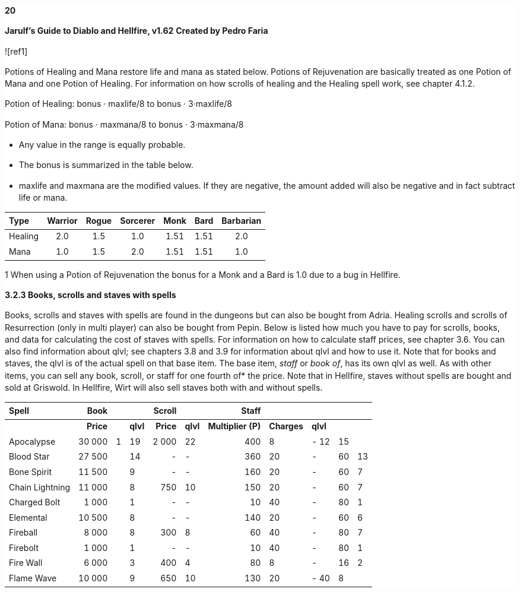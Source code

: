 

**20**

<a name="page26"></a>**Jarulf’s Guide to Diablo and Hellfire, v1.62**	**Created by Pedro Faria**

![ref1]


Potions of Healing and Mana restore life and mana as stated below. Potions of Rejuvenation are basically treated as one Potion of Mana and one Potion of Healing. For information on how scrolls of healing and the Healing spell work, see chapter 4.1.2.

Potion of Healing:	bonus · maxlife/8	to	bonus · 3·maxlife/8

Potion of Mana:	bonus · maxmana/8	to	bonus · 3·maxmana/8

- Any value in the range is equally probable.

- The bonus is summarized in the table below.

- maxlife and maxmana are the modified values. If they are negative, the amount added will also be negative and in fact subtract life or mana.

|**Type**|**Warrior**|**Rogue**|**Sorcerer**|**Monk**|**Bard**|**Barbarian**|
| :- | :-: | :-: | :-: | :-: | :-: | :-: |
|Healing|2\.0|1\.5|1\.0|1\.51|1\.51|2\.0|
|Mana|1\.0|1\.5|2\.0|1\.51|1\.51|1\.0|

1	When using a Potion of Rejuvenation the bonus for a Monk and a Bard is 1.0 due to a bug in Hellfire.


**3.2.3 Books, scrolls and staves with spells**

Books, scrolls and staves with spells are found in the dungeons but can also be bought from Adria. Healing scrolls and scrolls of Resurrection (only in multi player) can also be bought from Pepin. Below is listed how much you have to pay for scrolls, books, and data for calculating the cost of staves with spells. For information on how to calculate staff prices, see chapter 3.6. You can also find information about qlvl; see chapters 3.8 and 3.9 for information about qlvl and how to use it. Note that for books and staves, the qlvl is of the actual spell on that base item. The base item, *staff* or *book of*, has its own qlvl as well. As with other items, you can sell any book, scroll, or staff for one fourth of* the price. Note that in Hellfire, staves without spells are bought and sold at Griswold. In Hellfire, Wirt will also sell staves both with and without spells.

|**Spell**|**Book**|||**Scroll**||**Staff**|||||
| :- | -: | :- | :- | -: | :- | -: | :- | :- | :- | :- |
||**Price**||**qlvl**|**Price**|**qlvl**|**Multiplier (P)**|**Charges**|**qlvl**|||
|Apocalypse|30 000|1|19|2 000|22|400|8|- 12|15||
|Blood Star|27 500||14|-|-|360|20|-|60|13|
|Bone Spirit|11 500||9|-|-|160|20|-|60|7|
|Chain Lightning|11 000||8|750|10|150|20|-|60|7|
|Charged Bolt|1 000||1|-|-|10|40|-|80|1|
|Elemental|10 500||8|-|-|140|20|-|60|6|
|Fireball|8 000||8|300|8|60|40|-|80|7|
|Firebolt|1 000||1|-|-|10|40|-|80|1|
|Fire Wall|6 000||3|400|4|80|8|-|16|2|
|Flame Wave|10 000||9|650|10|130|20|- 40|8||